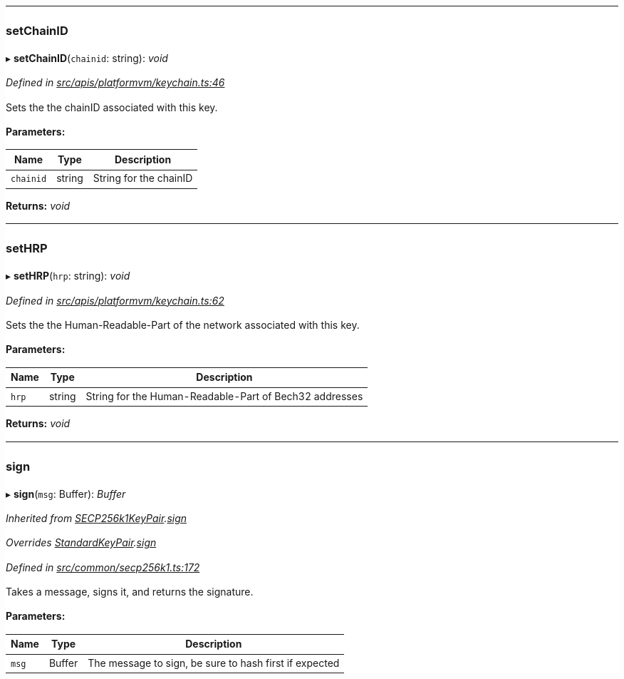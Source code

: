 ___

###  setChainID

▸ **setChainID**(`chainid`: string): *void*

*Defined in [src/apis/platformvm/keychain.ts:46](https://github.com/ava-labs/avalanchejs/blob/82de5d8/src/apis/platformvm/keychain.ts#L46)*

Sets the the chainID associated with this key.

**Parameters:**

Name | Type | Description |
------ | ------ | ------ |
`chainid` | string | String for the chainID  |

**Returns:** *void*

___

###  setHRP

▸ **setHRP**(`hrp`: string): *void*

*Defined in [src/apis/platformvm/keychain.ts:62](https://github.com/ava-labs/avalanchejs/blob/82de5d8/src/apis/platformvm/keychain.ts#L62)*

Sets the the Human-Readable-Part of the network associated with this key.

**Parameters:**

Name | Type | Description |
------ | ------ | ------ |
`hrp` | string | String for the Human-Readable-Part of Bech32 addresses  |

**Returns:** *void*

___

###  sign

▸ **sign**(`msg`: Buffer): *Buffer*

*Inherited from [SECP256k1KeyPair](common_secp256k1keychain.secp256k1keypair.md).[sign](common_secp256k1keychain.secp256k1keypair.md#sign)*

*Overrides [StandardKeyPair](common_keychain.standardkeypair.md).[sign](common_keychain.standardkeypair.md#sign)*

*Defined in [src/common/secp256k1.ts:172](https://github.com/ava-labs/avalanchejs/blob/82de5d8/src/common/secp256k1.ts#L172)*

Takes a message, signs it, and returns the signature.

**Parameters:**

Name | Type | Description |
------ | ------ | ------ |
`msg` | Buffer | The message to sign, be sure to hash first if expected  |
